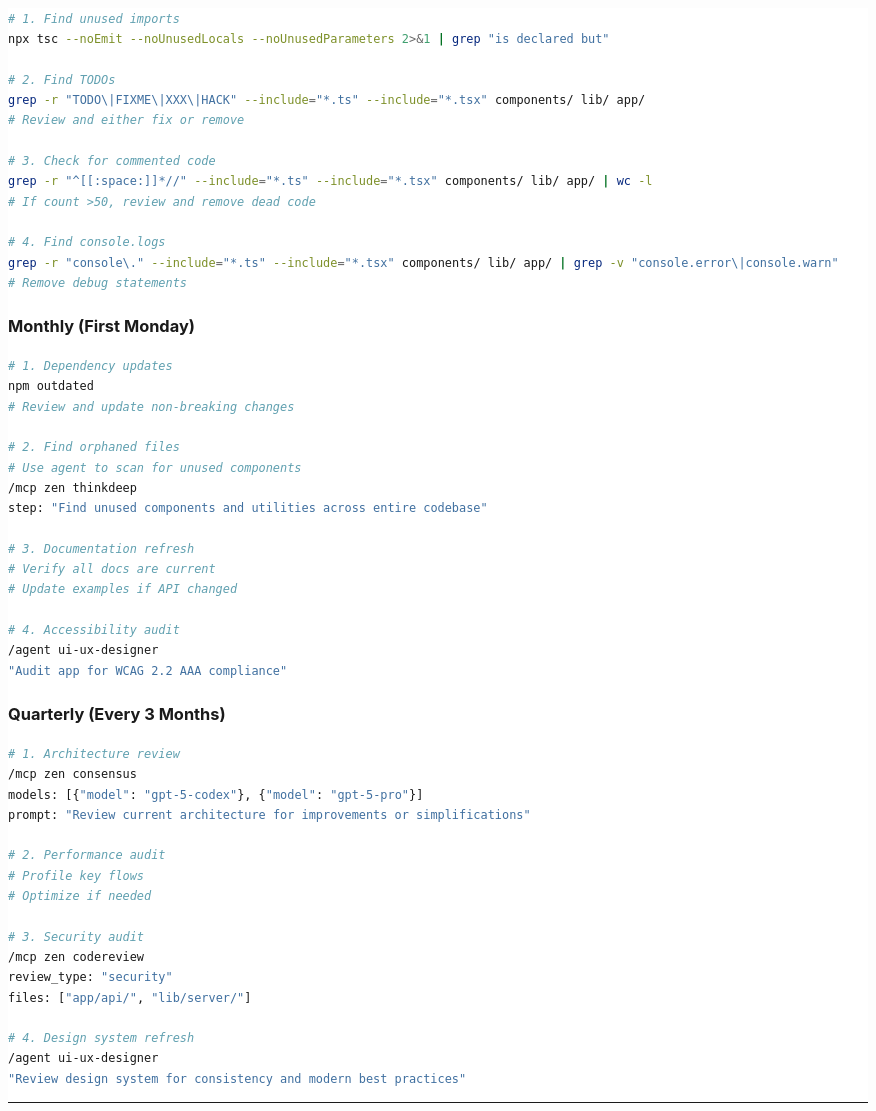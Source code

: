```bash
# 1. Find unused imports
npx tsc --noEmit --noUnusedLocals --noUnusedParameters 2>&1 | grep "is declared but"

# 2. Find TODOs
grep -r "TODO\|FIXME\|XXX\|HACK" --include="*.ts" --include="*.tsx" components/ lib/ app/
# Review and either fix or remove

# 3. Check for commented code
grep -r "^[[:space:]]*//" --include="*.ts" --include="*.tsx" components/ lib/ app/ | wc -l
# If count >50, review and remove dead code

# 4. Find console.logs
grep -r "console\." --include="*.ts" --include="*.tsx" components/ lib/ app/ | grep -v "console.error\|console.warn"
# Remove debug statements
```

### Monthly (First Monday)

```bash
# 1. Dependency updates
npm outdated
# Review and update non-breaking changes

# 2. Find orphaned files
# Use agent to scan for unused components
/mcp zen thinkdeep
step: "Find unused components and utilities across entire codebase"

# 3. Documentation refresh
# Verify all docs are current
# Update examples if API changed

# 4. Accessibility audit
/agent ui-ux-designer
"Audit app for WCAG 2.2 AAA compliance"
```

### Quarterly (Every 3 Months)

```bash
# 1. Architecture review
/mcp zen consensus
models: [{"model": "gpt-5-codex"}, {"model": "gpt-5-pro"}]
prompt: "Review current architecture for improvements or simplifications"

# 2. Performance audit
# Profile key flows
# Optimize if needed

# 3. Security audit
/mcp zen codereview
review_type: "security"
files: ["app/api/", "lib/server/"]

# 4. Design system refresh
/agent ui-ux-designer
"Review design system for consistency and modern best practices"
```

---